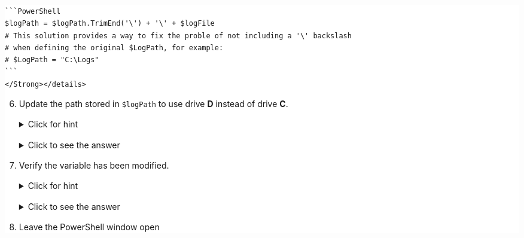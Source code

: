     ```PowerShell
    $logPath = $logPath.TrimEnd('\') + '\' + $logFile
    # This solution provides a way to fix the proble of not including a '\' backslash 
    # when defining the original $LogPath, for example:
    # $LogPath = "C:\Logs"
    ```
    </Strong></details> 

6. Update the path stored in `$logPath` to use drive **D** instead of drive **C**.
    <details><summary>Click for hint</summary><Strong> 

    ```PowerShell
    $logPath | Get-Member
    # look for methods that will help
    ```
    </Strong></details> 
    <details><summary>Click to see the answer</summary><Strong> 
    
    ```PowerShell
    $logPath.Replace("C:","D:")
    # The ':' is included here so that the C: will be replaced with D:
    # If $logPath.Replace("C","D") was used this would replace every 
    # occurrence of C with D not just at the start.
    ```
    </Strong></details> 

7. Verify the variable has been modified.
    <details><summary>Click for hint</summary><Strong> 

    ```PowerShell
    Get-Command *Date*
    # look for a command that will get the current date
    ```
    </Strong></details> 
    <details><summary>Click to see the answer</summary><Strong> 
    
    ```PowerShell
     $logPath
    ```
    </Strong></details> 
8. Leave the PowerShell window open 
